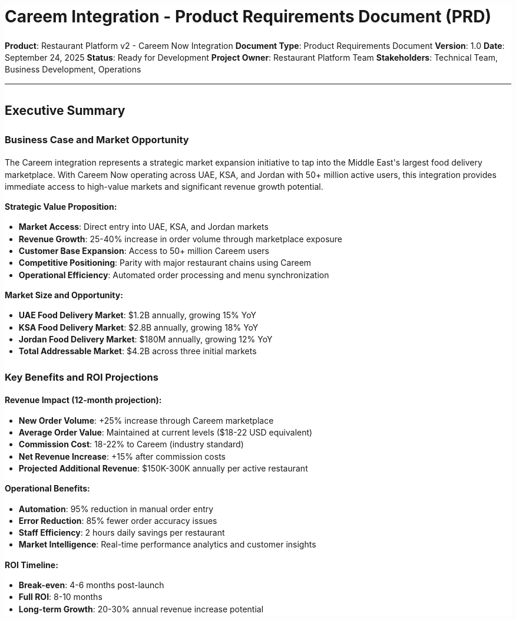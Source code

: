 # Careem Integration - Product Requirements Document (PRD)

**Product**: Restaurant Platform v2 - Careem Now Integration
**Document Type**: Product Requirements Document
**Version**: 1.0
**Date**: September 24, 2025
**Status**: Ready for Development
**Project Owner**: Restaurant Platform Team
**Stakeholders**: Technical Team, Business Development, Operations

---

## Executive Summary

### Business Case and Market Opportunity

The Careem integration represents a strategic market expansion initiative to tap into the Middle East's largest food delivery marketplace. With Careem Now operating across UAE, KSA, and Jordan with 50+ million active users, this integration provides immediate access to high-value markets and significant revenue growth potential.

**Strategic Value Proposition:**
- **Market Access**: Direct entry into UAE, KSA, and Jordan markets
- **Revenue Growth**: 25-40% increase in order volume through marketplace exposure
- **Customer Base Expansion**: Access to 50+ million Careem users
- **Competitive Positioning**: Parity with major restaurant chains using Careem
- **Operational Efficiency**: Automated order processing and menu synchronization

**Market Size and Opportunity:**
- **UAE Food Delivery Market**: $1.2B annually, growing 15% YoY
- **KSA Food Delivery Market**: $2.8B annually, growing 18% YoY
- **Jordan Food Delivery Market**: $180M annually, growing 12% YoY
- **Total Addressable Market**: $4.2B across three initial markets

### Key Benefits and ROI Projections

**Revenue Impact (12-month projection):**
- **New Order Volume**: +25% increase through Careem marketplace
- **Average Order Value**: Maintained at current levels ($18-22 USD equivalent)
- **Commission Cost**: 18-22% to Careem (industry standard)
- **Net Revenue Increase**: +15% after commission costs
- **Projected Additional Revenue**: $150K-300K annually per active restaurant

**Operational Benefits:**
- **Automation**: 95% reduction in manual order entry
- **Error Reduction**: 85% fewer order accuracy issues
- **Staff Efficiency**: 2 hours daily savings per restaurant
- **Market Intelligence**: Real-time performance analytics and customer insights

**ROI Timeline:**
- **Break-even**: 4-6 months post-launch
- **Full ROI**: 8-10 months
- **Long-term Growth**: 20-30% annual revenue increase potential
